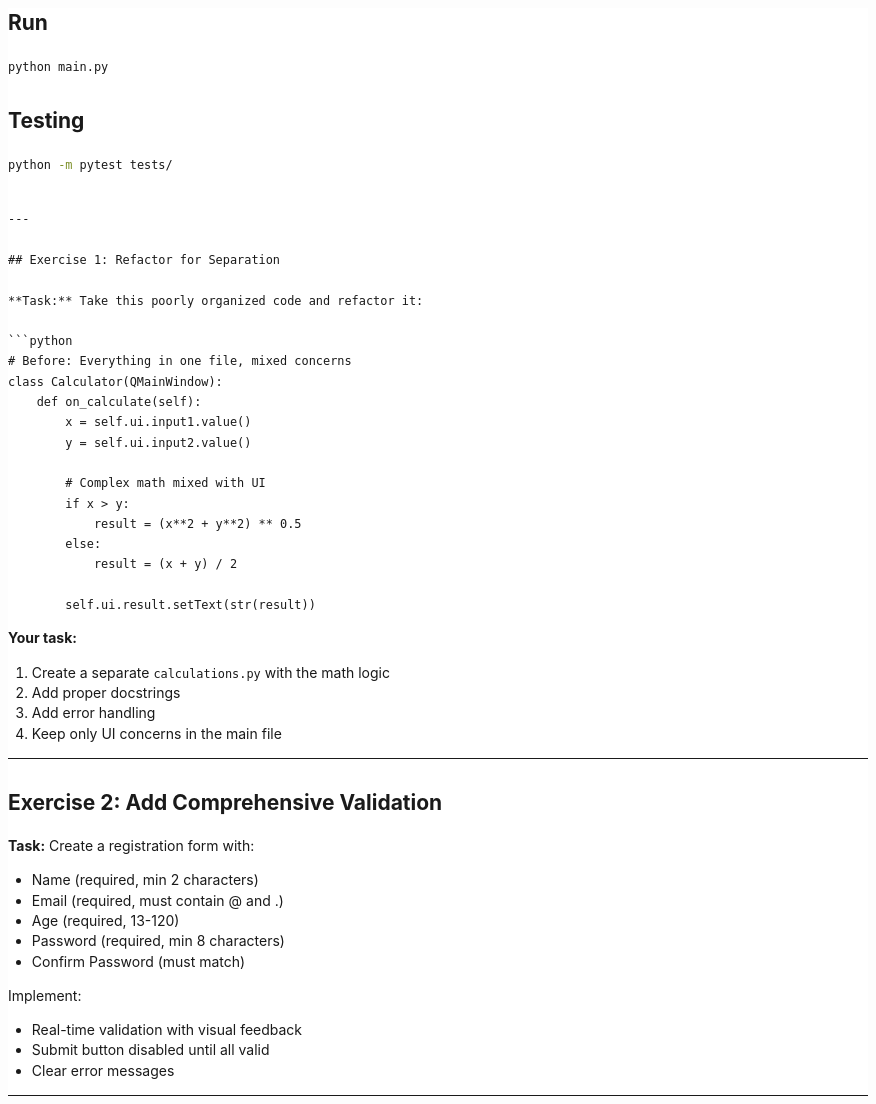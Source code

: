 ## Run

```bash
python main.py
```

## Testing

```bash
python -m pytest tests/
```
```

---

## Exercise 1: Refactor for Separation

**Task:** Take this poorly organized code and refactor it:

```python
# Before: Everything in one file, mixed concerns
class Calculator(QMainWindow):
    def on_calculate(self):
        x = self.ui.input1.value()
        y = self.ui.input2.value()

        # Complex math mixed with UI
        if x > y:
            result = (x**2 + y**2) ** 0.5
        else:
            result = (x + y) / 2

        self.ui.result.setText(str(result))
```

**Your task:**
1. Create a separate `calculations.py` with the math logic
2. Add proper docstrings
3. Add error handling
4. Keep only UI concerns in the main file

---

## Exercise 2: Add Comprehensive Validation

**Task:** Create a registration form with:
- Name (required, min 2 characters)
- Email (required, must contain @ and .)
- Age (required, 13-120)
- Password (required, min 8 characters)
- Confirm Password (must match)

Implement:
- Real-time validation with visual feedback
- Submit button disabled until all valid
- Clear error messages

---